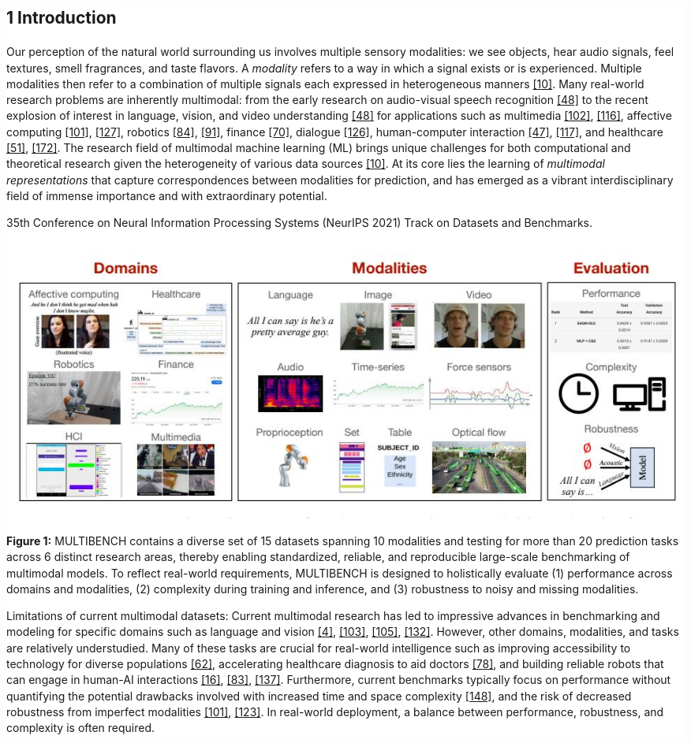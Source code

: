 ## 1 Introduction

Our perception of the natural world surrounding us involves multiple sensory modalities: we see objects, hear audio signals, feel textures, smell fragrances, and taste flavors. A *modality* refers to a way in which a signal exists or is experienced. Multiple modalities then refer to a combination of multiple signals each expressed in heterogeneous manners [[10]](#ref-10). Many real-world research problems are inherently multimodal: from the early research on audio-visual speech recognition [[48]](#ref-48) to the recent explosion of interest in language, vision, and video understanding [[48]](#ref-48) for applications such as multimedia [[102]](#ref-102), [[116]](#ref-116), affective computing [[101]](#ref-101), [[127]](#ref-127), robotics [[84]](#ref-84), [[91]](#ref-91), finance [[70]](#ref-70), dialogue [[126]](#ref-126), human-computer interaction [[47]](#ref-47), [[117]](#ref-117), and healthcare [[51]](#ref-51), [[172]](#ref-172). The research field of multimodal machine learning (ML) brings unique challenges for both computational and theoretical research given the heterogeneity of various data sources [[10]](#ref-10). At its core lies the learning of *multimodal representations* that capture correspondences between modalities for prediction, and has emerged as a vibrant interdisciplinary field of immense importance and with extraordinary potential.

35th Conference on Neural Information Processing Systems (NeurIPS 2021) Track on Datasets and Benchmarks.

![Image Description: This image from an academic paper presents a taxonomy of multimodal learning. It displays examples of data across various domains (affective computing, healthcare, finance, etc.) and modalities (language, image, video, audio, etc.). A table shows performance metrics (test and validation accuracy) for two methods. Finally, icons represent complexity and a diagram illustrates robustness, depicting the model's input from multiple modalities and potential failure points.](_page_1_Figure_0.jpeg)

**Figure 1:** MULTIBENCH contains a diverse set of 15 datasets spanning 10 modalities and testing for more than 20 prediction tasks across 6 distinct research areas, thereby enabling standardized, reliable, and reproducible large-scale benchmarking of multimodal models. To reflect real-world requirements, MULTIBENCH is designed to holistically evaluate (1) performance across domains and modalities, (2) complexity during training and inference, and (3) robustness to noisy and missing modalities.

Limitations of current multimodal datasets: Current multimodal research has led to impressive advances in benchmarking and modeling for specific domains such as language and vision [[4]](#ref-4), [[103]](#ref-103), [[105]](#ref-105), [[132]](#ref-132). However, other domains, modalities, and tasks are relatively understudied. Many of these tasks are crucial for real-world intelligence such as improving accessibility to technology for diverse populations [[62]](#ref-62), accelerating healthcare diagnosis to aid doctors [[78]](#ref-78), and building reliable robots that can engage in human-AI interactions [[16]](#ref-16), [[83]](#ref-83), [[137]](#ref-137). Furthermore, current benchmarks typically focus on performance without quantifying the potential drawbacks involved with increased time and space complexity [[148]](#ref-148), and the risk of decreased robustness from imperfect modalities [[101]](#ref-101), [[123]](#ref-123). In real-world deployment, a balance between performance, robustness, and complexity is often required.

